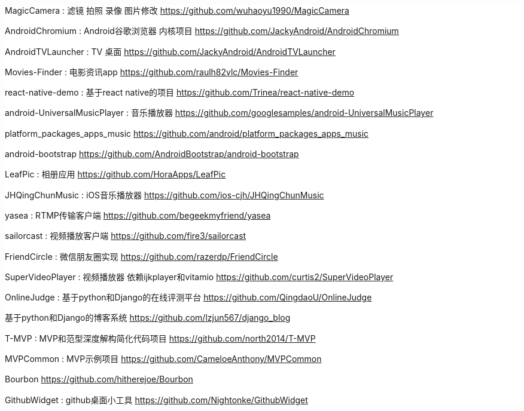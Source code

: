 MagicCamera : 滤镜 拍照 录像 图片修改
https://github.com/wuhaoyu1990/MagicCamera

AndroidChromium : Android谷歌浏览器 内核项目
https://github.com/JackyAndroid/AndroidChromium

AndroidTVLauncher : TV 桌面
https://github.com/JackyAndroid/AndroidTVLauncher

Movies-Finder : 电影资讯app
https://github.com/raulh82vlc/Movies-Finder

react-native-demo : 基于react native的项目
https://github.com/Trinea/react-native-demo

android-UniversalMusicPlayer : 音乐播放器
https://github.com/googlesamples/android-UniversalMusicPlayer

platform_packages_apps_music
https://github.com/android/platform_packages_apps_music

android-bootstrap
https://github.com/AndroidBootstrap/android-bootstrap

LeafPic : 相册应用
https://github.com/HoraApps/LeafPic

JHQingChunMusic : iOS音乐播放器
https://github.com/ios-cjh/JHQingChunMusic

yasea : RTMP传输客户端
https://github.com/begeekmyfriend/yasea

sailorcast : 视频播放客户端
https://github.com/fire3/sailorcast

FriendCircle : 微信朋友圈实现
https://github.com/razerdp/FriendCircle

SuperVideoPlayer : 视频播放器 依赖ijkplayer和vitamio
https://github.com/curtis2/SuperVideoPlayer

OnlineJudge : 基于python和Django的在线评测平台
https://github.com/QingdaoU/OnlineJudge

基于python和Django的博客系统
https://github.com/lzjun567/django_blog

T-MVP : MVP和范型深度解构简化代码项目
https://github.com/north2014/T-MVP

MVPCommon : MVP示例项目
https://github.com/CameloeAnthony/MVPCommon

Bourbon
https://github.com/hitherejoe/Bourbon

GithubWidget : github桌面小工具
https://github.com/Nightonke/GithubWidget
